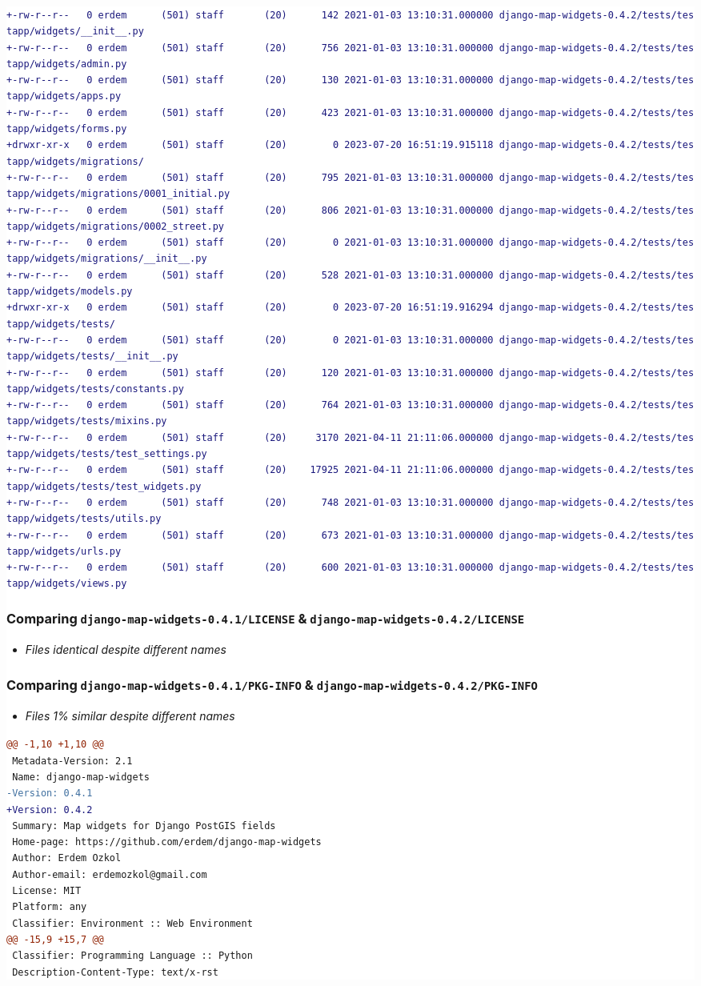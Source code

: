```diff
+-rw-r--r--   0 erdem      (501) staff       (20)      142 2021-01-03 13:10:31.000000 django-map-widgets-0.4.2/tests/testapp/widgets/__init__.py
+-rw-r--r--   0 erdem      (501) staff       (20)      756 2021-01-03 13:10:31.000000 django-map-widgets-0.4.2/tests/testapp/widgets/admin.py
+-rw-r--r--   0 erdem      (501) staff       (20)      130 2021-01-03 13:10:31.000000 django-map-widgets-0.4.2/tests/testapp/widgets/apps.py
+-rw-r--r--   0 erdem      (501) staff       (20)      423 2021-01-03 13:10:31.000000 django-map-widgets-0.4.2/tests/testapp/widgets/forms.py
+drwxr-xr-x   0 erdem      (501) staff       (20)        0 2023-07-20 16:51:19.915118 django-map-widgets-0.4.2/tests/testapp/widgets/migrations/
+-rw-r--r--   0 erdem      (501) staff       (20)      795 2021-01-03 13:10:31.000000 django-map-widgets-0.4.2/tests/testapp/widgets/migrations/0001_initial.py
+-rw-r--r--   0 erdem      (501) staff       (20)      806 2021-01-03 13:10:31.000000 django-map-widgets-0.4.2/tests/testapp/widgets/migrations/0002_street.py
+-rw-r--r--   0 erdem      (501) staff       (20)        0 2021-01-03 13:10:31.000000 django-map-widgets-0.4.2/tests/testapp/widgets/migrations/__init__.py
+-rw-r--r--   0 erdem      (501) staff       (20)      528 2021-01-03 13:10:31.000000 django-map-widgets-0.4.2/tests/testapp/widgets/models.py
+drwxr-xr-x   0 erdem      (501) staff       (20)        0 2023-07-20 16:51:19.916294 django-map-widgets-0.4.2/tests/testapp/widgets/tests/
+-rw-r--r--   0 erdem      (501) staff       (20)        0 2021-01-03 13:10:31.000000 django-map-widgets-0.4.2/tests/testapp/widgets/tests/__init__.py
+-rw-r--r--   0 erdem      (501) staff       (20)      120 2021-01-03 13:10:31.000000 django-map-widgets-0.4.2/tests/testapp/widgets/tests/constants.py
+-rw-r--r--   0 erdem      (501) staff       (20)      764 2021-01-03 13:10:31.000000 django-map-widgets-0.4.2/tests/testapp/widgets/tests/mixins.py
+-rw-r--r--   0 erdem      (501) staff       (20)     3170 2021-04-11 21:11:06.000000 django-map-widgets-0.4.2/tests/testapp/widgets/tests/test_settings.py
+-rw-r--r--   0 erdem      (501) staff       (20)    17925 2021-04-11 21:11:06.000000 django-map-widgets-0.4.2/tests/testapp/widgets/tests/test_widgets.py
+-rw-r--r--   0 erdem      (501) staff       (20)      748 2021-01-03 13:10:31.000000 django-map-widgets-0.4.2/tests/testapp/widgets/tests/utils.py
+-rw-r--r--   0 erdem      (501) staff       (20)      673 2021-01-03 13:10:31.000000 django-map-widgets-0.4.2/tests/testapp/widgets/urls.py
+-rw-r--r--   0 erdem      (501) staff       (20)      600 2021-01-03 13:10:31.000000 django-map-widgets-0.4.2/tests/testapp/widgets/views.py
```

### Comparing `django-map-widgets-0.4.1/LICENSE` & `django-map-widgets-0.4.2/LICENSE`

 * *Files identical despite different names*

### Comparing `django-map-widgets-0.4.1/PKG-INFO` & `django-map-widgets-0.4.2/PKG-INFO`

 * *Files 1% similar despite different names*

```diff
@@ -1,10 +1,10 @@
 Metadata-Version: 2.1
 Name: django-map-widgets
-Version: 0.4.1
+Version: 0.4.2
 Summary: Map widgets for Django PostGIS fields
 Home-page: https://github.com/erdem/django-map-widgets
 Author: Erdem Ozkol
 Author-email: erdemozkol@gmail.com
 License: MIT
 Platform: any
 Classifier: Environment :: Web Environment
@@ -15,9 +15,7 @@
 Classifier: Programming Language :: Python
 Description-Content-Type: text/x-rst
```